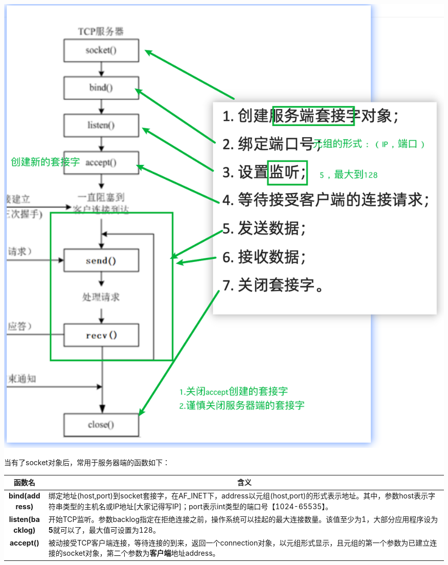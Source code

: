    ![image-20230404114049792](./images/image-20230404114049792.png)

   当有了socket对象后，常用于服务器端的函数如下：

|       函数名        | 含义                                                         |
| :-----------------: | ------------------------------------------------------------ |
|  **bind(address)**  | 绑定地址(host,port)到socket套接字，在AF_INET下，address以元组(host,port)的形式表示地址。其中，参数host表示字符串类型的主机名或IP地址[大家记得写IP]；port表示int类型的端口号【1024-65535】。 |
| **listen(backlog)** | 开始TCP监听。参数backlog指定在拒绝连接之前，操作系统可以挂起的最大连接数量。该值至少为1，大部分应用程序设为**5**就可以了，最大值可设置为128。 |
|    **accept()**     | 被动接受TCP客户端连接，等待连接的到来，返回一个connection对象，以元组形式显示，且元组的第一个参数为已建立连接的socket对象，第二个参数为**客户端**地址address。 |

